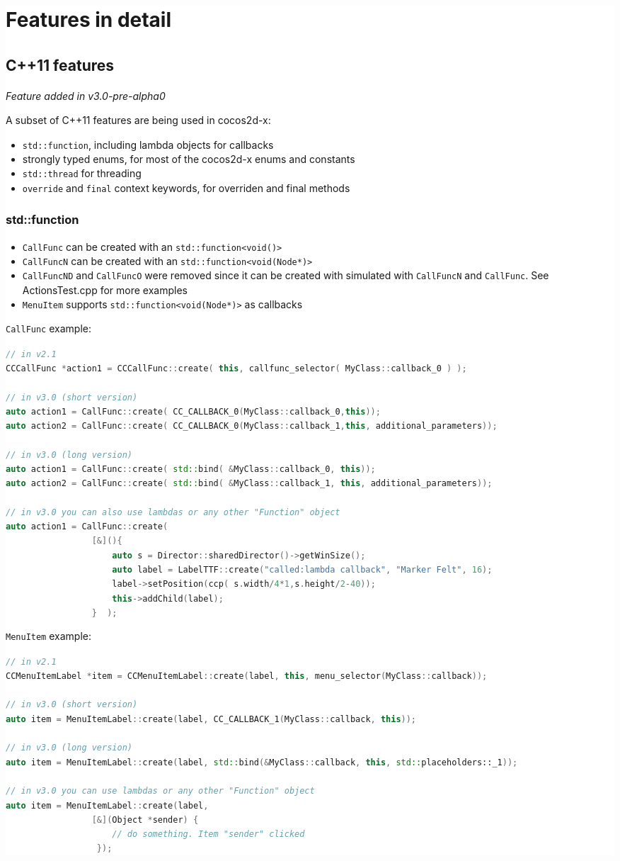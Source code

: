 # Features in detail

## C++11 features

_Feature added in v3.0-pre-alpha0_

A subset of C++11 features are being used in cocos2d-x:

* `std::function`, including lambda objects for callbacks
* strongly typed enums, for most of the cocos2d-x enums and constants
* `std::thread` for threading
* `override` and `final` context keywords, for overriden and final methods


### std::function

* `CallFunc` can be created with an `std::function<void()>`
* `CallFuncN` can be created with an `std::function<void(Node*)>`
* `CallFuncND` and `CallFuncO` were removed since it can be created with simulated with `CallFuncN` and `CallFunc`. See ActionsTest.cpp for more examples
* `MenuItem` supports `std::function<void(Node*)>` as callbacks

`CallFunc` example:

```cpp
// in v2.1
CCCallFunc *action1 = CCCallFunc::create( this, callfunc_selector( MyClass::callback_0 ) );

// in v3.0 (short version)
auto action1 = CallFunc::create( CC_CALLBACK_0(MyClass::callback_0,this));
auto action2 = CallFunc::create( CC_CALLBACK_0(MyClass::callback_1,this, additional_parameters));

// in v3.0 (long version)
auto action1 = CallFunc::create( std::bind( &MyClass::callback_0, this));
auto action2 = CallFunc::create( std::bind( &MyClass::callback_1, this, additional_parameters));

// in v3.0 you can also use lambdas or any other "Function" object
auto action1 = CallFunc::create(
                 [&](){
                     auto s = Director::sharedDirector()->getWinSize();
                     auto label = LabelTTF::create("called:lambda callback", "Marker Felt", 16);
                     label->setPosition(ccp( s.width/4*1,s.height/2-40));
                     this->addChild(label);
                 }  );
```

`MenuItem` example:

```cpp
// in v2.1
CCMenuItemLabel *item = CCMenuItemLabel::create(label, this, menu_selector(MyClass::callback));

// in v3.0 (short version)
auto item = MenuItemLabel::create(label, CC_CALLBACK_1(MyClass::callback, this));

// in v3.0 (long version)
auto item = MenuItemLabel::create(label, std::bind(&MyClass::callback, this, std::placeholders::_1));

// in v3.0 you can use lambdas or any other "Function" object
auto item = MenuItemLabel::create(label,
                 [&](Object *sender) {
                     // do something. Item "sender" clicked
                  });
```
